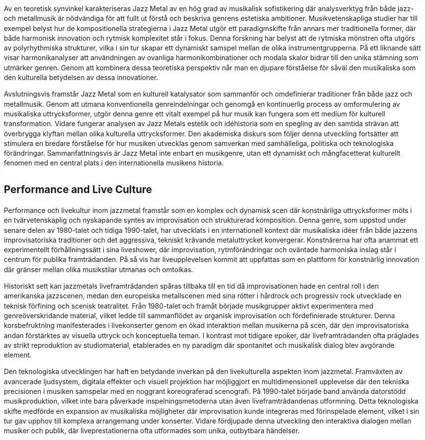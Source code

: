 Av en teoretisk synvinkel karakteriseras Jazz Metal av en hög grad av musikalisk sofistikering där
analysverktyg från både jazz- och metallmusik är nödvändiga för att fullt ut förstå och beskriva
genrens estetiska ambitioner. Musikvetenskapliga studier har till exempel belyst hur de
kompositionella strategierna i Jazz Metal utgör ett paradigmskifte från annars mer traditionella
former, där både harmonisk innovation och rytmisk komplexitet står i fokus. Denna forskning har
belyst att de rytmiska mönstren ofta utgörs av polyrhythmiska strukturer, vilka i sin tur skapar ett
dynamiskt samspel mellan de olika instrumentgrupperna. På ett liknande sätt visar harmonikanalyser
att användningen av ovanliga harmonikombinationer och modala skalor bidrar till den unika stämning
som utmärker genren. Genom att kombinera dessa teoretiska perspektiv når man en djupare förståelse
för såväl den musikaliska som den kulturella betydelsen av dessa innovationer.

Avslutningsvis framstår Jazz Metal som en kulturell katalysator som sammanför och omdefinierar
traditioner från både jazz och metallmusik. Genom att utmana konventionella genreindelningar och
genomgå en kontinuerlig process av omformulering av musikaliska uttrycksformer, utgör denna genre
ett vitalt exempel på hur musik kan fungera som ett medium för kulturell transformation. Vidare
fungerar analysen av Jazz Metals estetik och idéhistoria som en spegling av den samtida strävan att
överbrygga klyftan mellan olika kulturella uttrycksformer. Den akademiska diskurs som följer denna
utveckling fortsätter att stimulera en bredare förståelse för hur musiken utvecklas genom samverkan
med samhälleliga, politiska och teknologiska förändringar. Sammanfattningsvis är Jazz Metal inte
enbart en musikgenre, utan ett dynamiskt och mångfacetterat kulturellt fenomen med en central plats
i den internationella musikens historia.

## Performance and Live Culture

Performance och livekultur inom jazzmetal framstår som en komplex och dynamisk scen där konstnärliga
uttrycksformer möts i en tvärvetenskaplig och nyskapande syntes av improvisation och strukturerad
komposition. Denna genre, som uppstod under senare delen av 1980-talet och tidiga 1990-talet, har
utvecklats i en internationell kontext där musikaliska idéer från både jazzens improvisatoriska
traditioner och det aggressiva, tekniskt krävande metaluttrycket konvergerar. Konstnärerna har ofta
anammat ett experimentellt förhållningssätt i sina liveshower, där improvisation, rytmförändringar
och oväntade harmoniska inslag står i centrum för publika framträdanden. På så vis har
liveupplevelsen kommit att uppfattas som en plattform för konstnärlig innovation där gränser mellan
olika musikstilar utmanas och omtolkas.

Historiskt sett kan jazzmetals liveframträdanden spåras tillbaka till en tid då improvisationen hade
en central roll i den amerikanska jazzscenen, medan den europeiska metallscenen med sina rötter i
hårdrock och progressiv rock utvecklade en teknisk förfining och scenisk teatralitet. Från
1980-talet och framåt började musikgrupper aktivt experimentera med genreöverskridande material,
vilket ledde till sammanflödet av organisk improvisation och fördefinierade strukturer. Denna
korsbefruktning manifesterades i livekonserter genom en ökad interaktion mellan musikerna på scen,
där den improvisatoriska andan förstärktes av visuella uttryck och konceptuella teman. I kontrast
mot tidigare epoker, där liveframträdanden ofta präglades av strikt reproduktion av studiomaterial,
etablerades en ny paradigm där spontanitet och musikalisk dialog blev avgörande element.

Den teknologiska utvecklingen har haft en betydande inverkan på den livekulturella aspekten inom
jazzmetal. Framväxten av avancerade ljudsystem, digitala effekter och visuell projektion har
möjliggjort en multidimensionell upplevelse där den tekniska precisionen i musiken samspelar med en
noggrant koreograferad scenografi. På 1990-talet började band använda datorstödd musikproduktion,
vilket inte bara påverkade inspelningsmetoderna utan även liveframträdandenas utformning. Detta
teknologiska skifte medförde en expansion av musikaliska möjligheter där improvisation kunde
integreras med förinspelade element, vilket i sin tur gav upphov till komplexa arrangemang under
konserter. Vidare fördjupade denna utveckling den interaktiva dialogen mellan musiker och publik,
där liveprestationerna ofta utformades som unika, outbytbara händelser.
